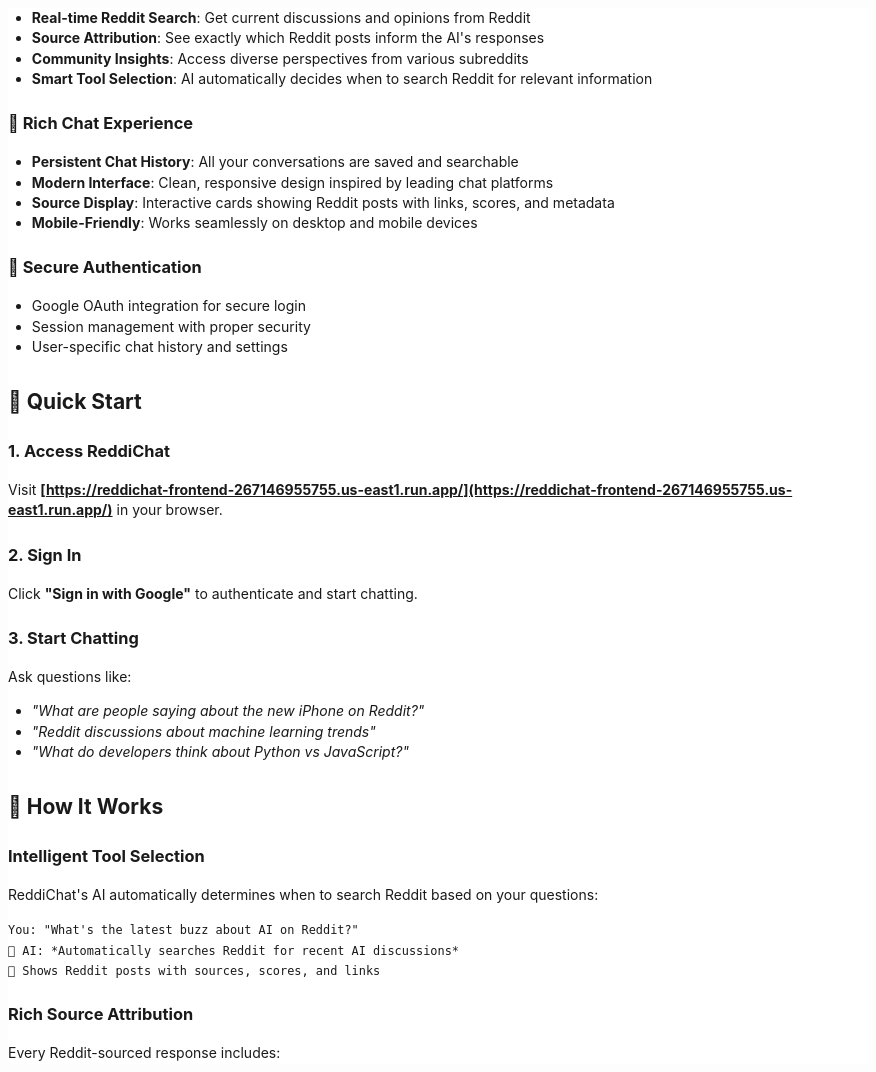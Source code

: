 - **Real-time Reddit Search**: Get current discussions and opinions from Reddit
- **Source Attribution**: See exactly which Reddit posts inform the AI's responses
- **Community Insights**: Access diverse perspectives from various subreddits
- **Smart Tool Selection**: AI automatically decides when to search Reddit for relevant information

### 💬 **Rich Chat Experience**

- **Persistent Chat History**: All your conversations are saved and searchable
- **Modern Interface**: Clean, responsive design inspired by leading chat platforms
- **Source Display**: Interactive cards showing Reddit posts with links, scores, and metadata
- **Mobile-Friendly**: Works seamlessly on desktop and mobile devices

### 🔐 **Secure Authentication**

- Google OAuth integration for secure login
- Session management with proper security
- User-specific chat history and settings

## 🚀 Quick Start

### 1. **Access ReddiChat**

Visit **[https://reddichat-frontend-267146955755.us-east1.run.app/](https://reddichat-frontend-267146955755.us-east1.run.app/)** in your browser.

### 2. **Sign In**

Click **"Sign in with Google"** to authenticate and start chatting.

### 3. **Start Chatting**

Ask questions like:

- *"What are people saying about the new iPhone on Reddit?"*
- *"Reddit discussions about machine learning trends"*
- *"What do developers think about Python vs JavaScript?"*

## 🎯 How It Works

### Intelligent Tool Selection

ReddiChat's AI automatically determines when to search Reddit based on your questions:

```
You: "What's the latest buzz about AI on Reddit?"
🤖 AI: *Automatically searches Reddit for recent AI discussions*
📱 Shows Reddit posts with sources, scores, and links
```

### Rich Source Attribution

Every Reddit-sourced response includes:

